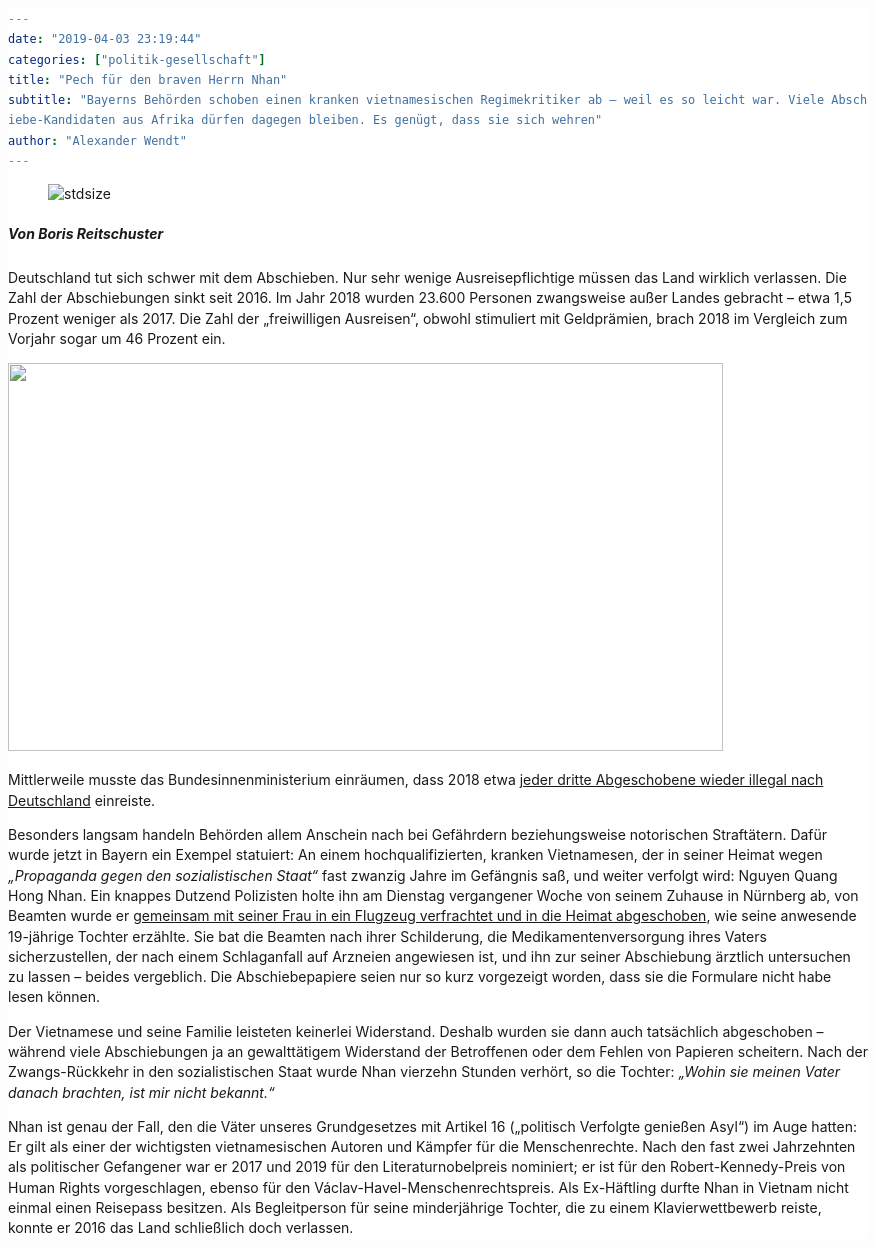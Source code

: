 ```yaml
---
date: "2019-04-03 23:19:44"
categories: ["politik-gesellschaft"]
title: "Pech für den braven Herrn Nhan"
subtitle: "Bayerns Behörden schoben einen kranken vietnamesischen Regimekritiker ab – weil es so leicht war. Viele Abschiebe-Kandidaten aus Afrika dürfen dagegen bleiben. Es genügt, dass sie sich wehren"
author: "Alexander Wendt"
---
```



<figure>
<img src="https://www.publicomag.com/wp-content/uploads/2019/04/Abschiebung__-1320x933.jpg" alt=stdsize>
</figure>

##### Von Boris Reitschuster


Deutschland tut sich schwer mit dem Abschieben. Nur sehr wenige Ausreisepflichtige müssen das Land wirklich verlassen. Die Zahl der Abschiebungen sinkt seit 2016. Im Jahr 2018 wurden 23.600 Personen zwangsweise außer Landes gebracht – etwa 1,5 Prozent weniger als 2017. Die Zahl der „freiwilligen Ausreisen“, obwohl stimuliert mit Geldprämien, brach 2018 im Vergleich zum Vorjahr sogar um 46 Prozent ein.





<img loading="lazy" decoding="async" class=" wp-image-8625 aligncenter" src="https://www.publicomag.com/wp-content/uploads/2019/04/Abschiebungen-16-18-300x163.jpg" alt width="715" height="388" srcset="https://www.publicomag.com/wp-content/uploads/2019/04/Abschiebungen-16-18-300x163.jpg 300w, https://www.publicomag.com/wp-content/uploads/2019/04/Abschiebungen-16-18-768x418.jpg 768w, https://www.publicomag.com/wp-content/uploads/2019/04/Abschiebungen-16-18-1080x588.jpg 1080w, https://www.publicomag.com/wp-content/uploads/2019/04/Abschiebungen-16-18-483x263.jpg 483w, https://www.publicomag.com/wp-content/uploads/2019/04/Abschiebungen-16-18-360x196.jpg 360w, https://www.publicomag.com/wp-content/uploads/2019/04/Abschiebungen-16-18-600x327.jpg 600w, https://www.publicomag.com/wp-content/uploads/2019/04/Abschiebungen-16-18-263x143.jpg 263w, https://www.publicomag.com/wp-content/uploads/2019/04/Abschiebungen-16-18-1320x719.jpg 1320w" sizes="(max-width: 715px) 100vw, 715px" />

Mittlerweile musste das Bundesinnenministerium einräumen, dass 2018 etwa <a href="https://www.welt.de/politik/deutschland/article189340565/Bundespolizei-Abgeschobene-kehren-trotz-Einreisesperre-zurueck.html">jeder dritte Abgeschobene wieder illegal nach Deutschland</a> einreiste.

Besonders langsam handeln Behörden allem Anschein nach bei Gefährdern beziehungsweise notorischen Straftätern. Dafür wurde jetzt in Bayern ein Exempel statuiert: An einem hochqualifizierten, kranken Vietnamesen, der in seiner Heimat wegen _„Propaganda gegen den sozialistischen Staat“_ fast zwanzig Jahre im Gefängnis saß, und weiter verfolgt wird: Nguyen Quang Hong Nhan. Ein knappes Dutzend Polizisten holte ihn am Dienstag vergangener Woche von seinem Zuhause in Nürnberg ab, von Beamten wurde er <a href="https://www.rfa.org/english/news/vietnam/dissident-germany-03292019154201.html">gemeinsam mit seiner Frau in ein Flugzeug verfrachtet und in die Heimat abgeschoben</a>, wie seine anwesende 19-jährige Tochter erzählte. Sie bat die Beamten nach ihrer Schilderung, die Medikamentenversorgung ihres Vaters sicherzustellen, der nach einem Schlaganfall auf Arzneien angewiesen ist, und ihn zur seiner Abschiebung ärztlich untersuchen zu lassen &#8211; beides vergeblich. Die Abschiebepapiere seien nur so kurz vorgezeigt worden, dass sie die Formulare nicht habe lesen können.

Der Vietnamese und seine Familie leisteten keinerlei Widerstand. Deshalb wurden sie dann auch tatsächlich abgeschoben – während viele Abschiebungen ja an gewalttätigem Widerstand der Betroffenen oder dem Fehlen von Papieren scheitern. Nach der Zwangs-Rückkehr in den sozialistischen Staat wurde Nhan vierzehn Stunden verhört, so die Tochter: _„Wohin sie meinen Vater danach brachten, ist mir nicht bekannt.“_

Nhan ist genau der Fall, den die Väter unseres Grundgesetzes mit Artikel 16  („politisch Verfolgte genießen Asyl“) im Auge hatten: Er gilt als einer der wichtigsten vietnamesischen Autoren und Kämpfer für die Menschenrechte. Nach den fast zwei Jahrzehnten als politischer Gefangener war er 2017 und 2019 für den Literaturnobelpreis nominiert; er ist für den Robert-Kennedy-Preis von Human Rights vorgeschlagen, ebenso für den Václav-Havel-Menschenrechtspreis. Als Ex-Häftling durfte Nhan in Vietnam nicht einmal einen Reisepass besitzen. Als Begleitperson für seine minderjährige Tochter, die zu einem Klavierwettbewerb reiste, konnte er 2016 das Land schließlich doch verlassen.
